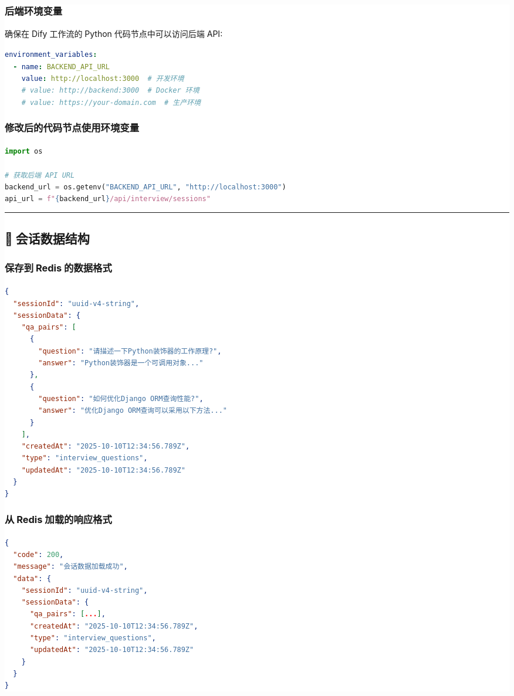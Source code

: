 ### 后端环境变量

确保在 Dify 工作流的 Python 代码节点中可以访问后端 API:

```yaml
environment_variables:
  - name: BACKEND_API_URL
    value: http://localhost:3000  # 开发环境
    # value: http://backend:3000  # Docker 环境
    # value: https://your-domain.com  # 生产环境
```

### 修改后的代码节点使用环境变量

```python
import os

# 获取后端 API URL
backend_url = os.getenv("BACKEND_API_URL", "http://localhost:3000")
api_url = f"{backend_url}/api/interview/sessions"
```

---

## 🔄 会话数据结构

### 保存到 Redis 的数据格式

```json
{
  "sessionId": "uuid-v4-string",
  "sessionData": {
    "qa_pairs": [
      {
        "question": "请描述一下Python装饰器的工作原理?",
        "answer": "Python装饰器是一个可调用对象..."
      },
      {
        "question": "如何优化Django ORM查询性能?",
        "answer": "优化Django ORM查询可以采用以下方法..."
      }
    ],
    "createdAt": "2025-10-10T12:34:56.789Z",
    "type": "interview_questions",
    "updatedAt": "2025-10-10T12:34:56.789Z"
  }
}
```

### 从 Redis 加载的响应格式

```json
{
  "code": 200,
  "message": "会话数据加载成功",
  "data": {
    "sessionId": "uuid-v4-string",
    "sessionData": {
      "qa_pairs": [...],
      "createdAt": "2025-10-10T12:34:56.789Z",
      "type": "interview_questions",
      "updatedAt": "2025-10-10T12:34:56.789Z"
    }
  }
}
```